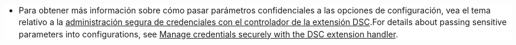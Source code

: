 - <span data-ttu-id="932d2-303">Para obtener más información sobre cómo pasar parámetros confidenciales a las opciones de configuración, vea el tema relativo a la [administración segura de credenciales con el controlador de la extensión DSC](/azure/virtual-machines/extensions/dsc-credentials).</span><span class="sxs-lookup"><span data-stu-id="932d2-303">For details about passing sensitive parameters into configurations, see [Manage credentials securely with the DSC extension handler](/azure/virtual-machines/extensions/dsc-credentials).</span></span>